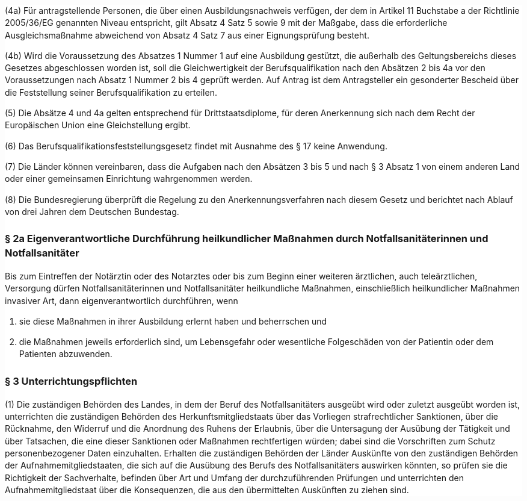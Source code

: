 (4a) Für antragstellende Personen, die über einen Ausbildungsnachweis
verfügen, der dem in Artikel 11 Buchstabe a der Richtlinie 2005/36/EG
genannten Niveau entspricht, gilt Absatz 4 Satz 5 sowie 9 mit der
Maßgabe, dass die erforderliche Ausgleichsmaßnahme abweichend von
Absatz 4 Satz 7 aus einer Eignungsprüfung besteht.

(4b) Wird die Voraussetzung des Absatzes 1 Nummer 1 auf eine
Ausbildung gestützt, die außerhalb des Geltungsbereichs dieses
Gesetzes abgeschlossen worden ist, soll die Gleichwertigkeit der
Berufsqualifikation nach den Absätzen 2 bis 4a vor den Voraussetzungen
nach Absatz 1 Nummer 2 bis 4 geprüft werden. Auf Antrag ist dem
Antragsteller ein gesonderter Bescheid über die Feststellung seiner
Berufsqualifikation zu erteilen.

(5) Die Absätze 4 und 4a gelten entsprechend für Drittstaatsdiplome,
für deren Anerkennung sich nach dem Recht der Europäischen Union eine
Gleichstellung ergibt.

(6) Das Berufsqualifikationsfeststellungsgesetz findet mit Ausnahme
des § 17 keine Anwendung.

(7) Die Länder können vereinbaren, dass die Aufgaben nach den Absätzen
3 bis 5 und nach § 3 Absatz 1 von einem anderen Land oder einer
gemeinsamen Einrichtung wahrgenommen werden.

(8) Die Bundesregierung überprüft die Regelung zu den
Anerkennungsverfahren nach diesem Gesetz und berichtet nach Ablauf von
drei Jahren dem Deutschen Bundestag.


### § 2a Eigenverantwortliche Durchführung heilkundlicher Maßnahmen durch Notfallsanitäterinnen und Notfallsanitäter

Bis zum Eintreffen der Notärztin oder des Notarztes oder bis zum
Beginn einer weiteren ärztlichen, auch teleärztlichen, Versorgung
dürfen Notfallsanitäterinnen und Notfallsanitäter heilkundliche
Maßnahmen, einschließlich heilkundlicher Maßnahmen invasiver Art, dann
eigenverantwortlich durchführen, wenn

1.  sie diese Maßnahmen in ihrer Ausbildung erlernt haben und beherrschen
    und


2.  die Maßnahmen jeweils erforderlich sind, um Lebensgefahr oder
    wesentliche Folgeschäden von der Patientin oder dem Patienten
    abzuwenden.





### § 3 Unterrichtungspflichten

(1) Die zuständigen Behörden des Landes, in dem der Beruf des
Notfallsanitäters ausgeübt wird oder zuletzt ausgeübt worden ist,
unterrichten die zuständigen Behörden des Herkunftsmitgliedstaats über
das Vorliegen strafrechtlicher Sanktionen, über die Rücknahme, den
Widerruf und die Anordnung des Ruhens der Erlaubnis, über die
Untersagung der Ausübung der Tätigkeit und über Tatsachen, die eine
dieser Sanktionen oder Maßnahmen rechtfertigen würden; dabei sind die
Vorschriften zum Schutz personenbezogener Daten einzuhalten. Erhalten
die zuständigen Behörden der Länder Auskünfte von den zuständigen
Behörden der Aufnahmemitgliedstaaten, die sich auf die Ausübung des
Berufs des Notfallsanitäters auswirken könnten, so prüfen sie die
Richtigkeit der Sachverhalte, befinden über Art und Umfang der
durchzuführenden Prüfungen und unterrichten den Aufnahmemitgliedstaat
über die Konsequenzen, die aus den übermittelten Auskünften zu ziehen
sind.
